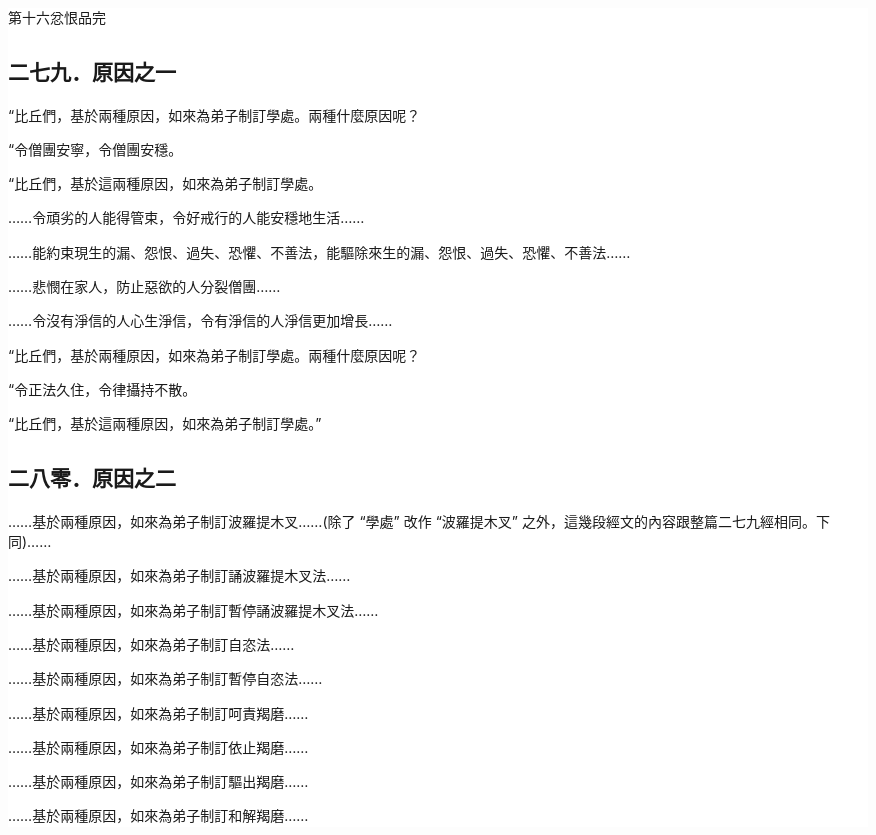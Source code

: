 第十六忿恨品完

## 二七九．原因之一

“比丘們，基於兩種原因，如來為弟子制訂學處。兩種什麼原因呢？

“令僧團安寧，令僧團安穩。

“比丘們，基於這兩種原因，如來為弟子制訂學處。

……令頑劣的人能得管束，令好戒行的人能安穩地生活……

……能約束現生的漏、怨恨、過失、恐懼、不善法，能驅除來生的漏、怨恨、過失、恐懼、不善法……

……悲憫在家人，防止惡欲的人分裂僧團……

……令沒有淨信的人心生淨信，令有淨信的人淨信更加增長……

“比丘們，基於兩種原因，如來為弟子制訂學處。兩種什麼原因呢？

“令正法久住，令律攝持不散。

“比丘們，基於這兩種原因，如來為弟子制訂學處。”

## 二八零．原因之二

……基於兩種原因，如來為弟子制訂波羅提木叉……(除了 “學處” 改作 “波羅提木叉” 之外，這幾段經文的內容跟整篇二七九經相同。下同)……

……基於兩種原因，如來為弟子制訂誦波羅提木叉法……

……基於兩種原因，如來為弟子制訂暫停誦波羅提木叉法……

……基於兩種原因，如來為弟子制訂自恣法……

……基於兩種原因，如來為弟子制訂暫停自恣法……

……基於兩種原因，如來為弟子制訂呵責羯磨……

……基於兩種原因，如來為弟子制訂依止羯磨……

……基於兩種原因，如來為弟子制訂驅出羯磨……

……基於兩種原因，如來為弟子制訂和解羯磨……

